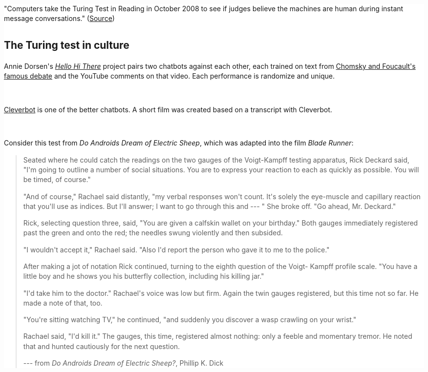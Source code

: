 "Computers take the Turing Test in Reading in October 2008 to see if judges believe the machines are human during instant message conversations." ([Source](http://news.bbc.co.uk/2/hi/technology/8249792.stm))

<div style="text-align: center">
<iframe width="480" height="360" src="http://www.youtube.com/embed/e8vZy8a9lSc?rel=0" frameborder="0" allowfullscreen></iframe>
</div>

## The Turing test in culture

Annie Dorsen's [*Hello Hi There*](http://www.anniedorsen.com/showproject.php?id=6) project pairs two chatbots against each other, each trained on text from [Chomsky and Foucault's famous debate](https://www.youtube.com/watch?v=3wfNl2L0Gf8) and the YouTube comments on that video. Each performance is randomize and unique.

<div style="text-align: center">
<iframe width="640" height="360"
src="http://www.youtube.com/embed/3PiwEQQNnBk?rel=0" frameborder="0"
allowfullscreen></iframe>
</div>

<br/>

[Cleverbot](http://www.cleverbot.com/) is one of the better chatbots. A short film was created based on a transcript with Cleverbot.

<div style="text-align: center">
<iframe width="640" height="360" src="http://www.youtube.com/embed/QkNA7sy5M5s?rel=0" frameborder="0" allowfullscreen></iframe>
</div>

<br/>

Consider this test from *Do Androids Dream of Electric Sheep*, which was adapted into the film *Blade Runner*:

> Seated where he could catch the readings on the two gauges of the Voigt-Kampff testing
apparatus, Rick Deckard said, "I'm going to outline a number of social situations. You are to
express your reaction to each as quickly as possible. You will be timed, of course."
>
> "And of course," Rachael said distantly, "my verbal responses won't count. It's solely the
eye-muscle and capillary reaction that you'll use as indices. But I'll answer; I want to go
through this and --- " She broke off. "Go ahead, Mr. Deckard."
>
> Rick, selecting question three, said, "You are given a calfskin wallet on your birthday."
Both gauges immediately registered past the green and onto the red; the needles swung
violently and then subsided.
>
> "I wouldn't accept it," Rachael said. "Also I'd report the person who gave it to me to the
police."
>
> After making a jot of notation Rick continued, turning to the eighth question of the Voigt-
Kampff profile scale. "You have a little boy and he shows you his butterfly collection, including
his killing jar."
>
> "I'd take him to the doctor." Rachael's voice was low but firm. Again the twin gauges
registered, but this time not so far. He made a note of that, too.
>
> "You're sitting watching TV," he continued, "and suddenly you discover a wasp crawling on
your wrist."
>
> Rachael said, "I'd kill it." The gauges, this time, registered almost nothing: only a feeble
and momentary tremor. He noted that and hunted cautiously for the next question.
>
> --- from *Do Androids Dream of Electric Sheep?*, Phillip K. Dick
